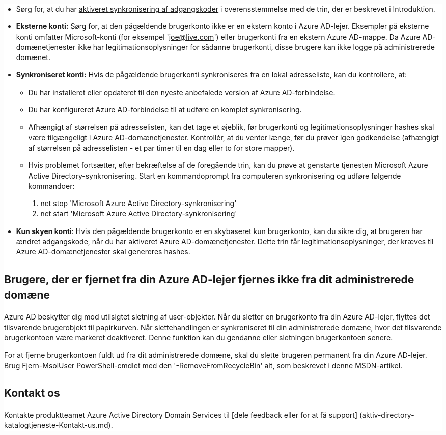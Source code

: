 - Sørg for, at du har [aktiveret synkronisering af adgangskoder](active-directory-ds-getting-started-password-sync.md) i overensstemmelse med de trin, der er beskrevet i Introduktion.

- **Eksterne konti:** Sørg for, at den pågældende brugerkonto ikke er en ekstern konto i Azure AD-lejer. Eksempler på eksterne konti omfatter Microsoft-konti (for eksempel 'joe@live.com') eller brugerkonti fra en ekstern Azure AD-mappe. Da Azure AD-domænetjenester ikke har legitimationsoplysninger for sådanne brugerkonti, disse brugere kan ikke logge på administrerede domænet.

- **Synkroniseret konti:** Hvis de pågældende brugerkonti synkroniseres fra en lokal adresseliste, kan du kontrollere, at:
    - Du har installeret eller opdateret til den [nyeste anbefalede version af Azure AD-forbindelse](active-directory-ds-getting-started-password-sync.md#install-or-update-azure-ad-connect).

    - Du har konfigureret Azure AD-forbindelse til at [udføre en komplet synkronisering](active-directory-ds-getting-started-password-sync.md).

    - Afhængigt af størrelsen på adresselisten, kan det tage et øjeblik, før brugerkonti og legitimationsoplysninger hashes skal være tilgængeligt i Azure AD-domænetjenester. Kontrollér, at du venter længe, før du prøver igen godkendelse (afhængigt af størrelsen på adresselisten - et par timer til en dag eller to for store mapper).

    - Hvis problemet fortsætter, efter bekræftelse af de foregående trin, kan du prøve at genstarte tjenesten Microsoft Azure Active Directory-synkronisering. Start en kommandoprompt fra computeren synkronisering og udføre følgende kommandoer:
      1. net stop 'Microsoft Azure Active Directory-synkronisering'
      2. net start 'Microsoft Azure Active Directory-synkronisering'

- **Kun skyen konti**: Hvis den pågældende brugerkonto er en skybaseret kun brugerkonto, kan du sikre dig, at brugeren har ændret adgangskode, når du har aktiveret Azure AD-domænetjenester. Dette trin får legitimationsoplysninger, der kræves til Azure AD-domænetjenester skal genereres hashes.


## <a name="users-removed-from-your-azure-ad-tenant-are-not-removed-from-your-managed-domain"></a>Brugere, der er fjernet fra din Azure AD-lejer fjernes ikke fra dit administrerede domæne
Azure AD beskytter dig mod utilsigtet sletning af user-objekter. Når du sletter en brugerkonto fra din Azure AD-lejer, flyttes det tilsvarende brugerobjekt til papirkurven. Når slettehandlingen er synkroniseret til din administrerede domæne, hvor det tilsvarende brugerkontoen være markeret deaktiveret. Denne funktion kan du gendanne eller sletningen brugerkontoen senere.

For at fjerne brugerkontoen fuldt ud fra dit administrerede domæne, skal du slette brugeren permanent fra din Azure AD-lejer. Brug Fjern-MsolUser PowerShell-cmdlet med den '-RemoveFromRecycleBin' alt, som beskrevet i denne [MSDN-artikel](https://msdn.microsoft.com/library/azure/dn194132.aspx).


## <a name="contact-us"></a>Kontakt os
Kontakte produktteamet Azure Active Directory Domain Services til [dele feedback eller for at få support] (aktiv-directory-katalogtjeneste-Kontakt-us.md).

